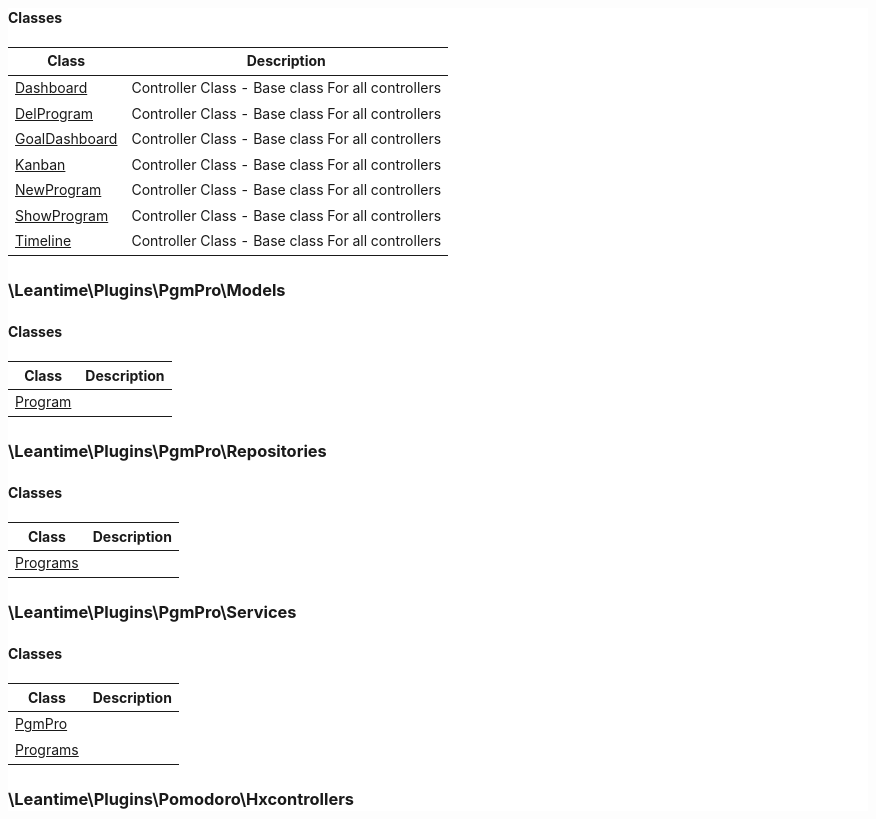 #### Classes

| Class | Description |
|---    |---          |
| [Dashboard](technical/classes/Leantime/Plugins/PgmPro/Controllers/Dashboard.md) | Controller Class - Base class For all controllers|
| [DelProgram](technical/classes/Leantime/Plugins/PgmPro/Controllers/DelProgram.md) | Controller Class - Base class For all controllers|
| [GoalDashboard](technical/classes/Leantime/Plugins/PgmPro/Controllers/GoalDashboard.md) | Controller Class - Base class For all controllers|
| [Kanban](technical/classes/Leantime/Plugins/PgmPro/Controllers/Kanban.md) | Controller Class - Base class For all controllers|
| [NewProgram](technical/classes/Leantime/Plugins/PgmPro/Controllers/NewProgram.md) | Controller Class - Base class For all controllers|
| [ShowProgram](technical/classes/Leantime/Plugins/PgmPro/Controllers/ShowProgram.md) | Controller Class - Base class For all controllers|
| [Timeline](technical/classes/Leantime/Plugins/PgmPro/Controllers/Timeline.md) | Controller Class - Base class For all controllers|




### \Leantime\Plugins\PgmPro\Models

#### Classes

| Class | Description |
|---    |---          |
| [Program](technical/classes/Leantime/Plugins/PgmPro/Models/Program.md) | |




### \Leantime\Plugins\PgmPro\Repositories

#### Classes

| Class | Description |
|---    |---          |
| [Programs](technical/classes/Leantime/Plugins/PgmPro/Repositories/Programs.md) | |




### \Leantime\Plugins\PgmPro\Services

#### Classes

| Class | Description |
|---    |---          |
| [PgmPro](technical/classes/Leantime/Plugins/PgmPro/Services/PgmPro.md) | |
| [Programs](technical/classes/Leantime/Plugins/PgmPro/Services/Programs.md) | |




### \Leantime\Plugins\Pomodoro\Hxcontrollers
